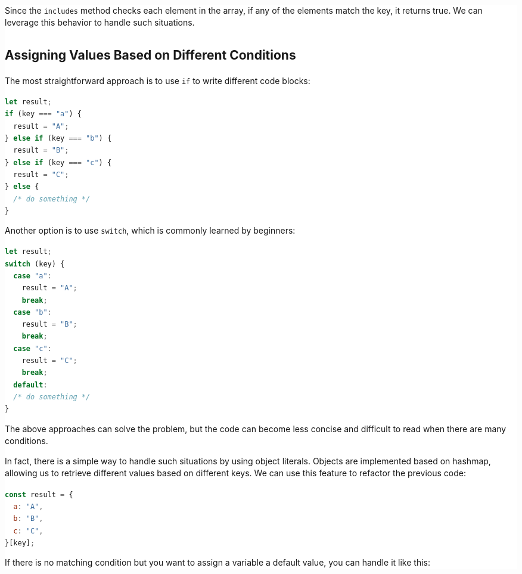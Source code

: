 Since the `includes` method checks each element in the array, if any of the elements match the key, it returns true. We can leverage this behavior to handle such situations.

## Assigning Values Based on Different Conditions

The most straightforward approach is to use `if` to write different code blocks:

```js
let result;
if (key === "a") {
  result = "A";
} else if (key === "b") {
  result = "B";
} else if (key === "c") {
  result = "C";
} else {
  /* do something */
}
```

Another option is to use `switch`, which is commonly learned by beginners:

```js
let result;
switch (key) {
  case "a":
    result = "A";
    break;
  case "b":
    result = "B";
    break;
  case "c":
    result = "C";
    break;
  default:
  /* do something */
}
```

The above approaches can solve the problem, but the code can become less concise and difficult to read when there are many conditions.

In fact, there is a simple way to handle such situations by using object literals. Objects are implemented based on hashmap, allowing us to retrieve different values based on different keys. We can use this feature to refactor the previous code:

```js
const result = {
  a: "A",
  b: "B",
  c: "C",
}[key];
```

If there is no matching condition but you want to assign a variable a default value, you can handle it like this:
